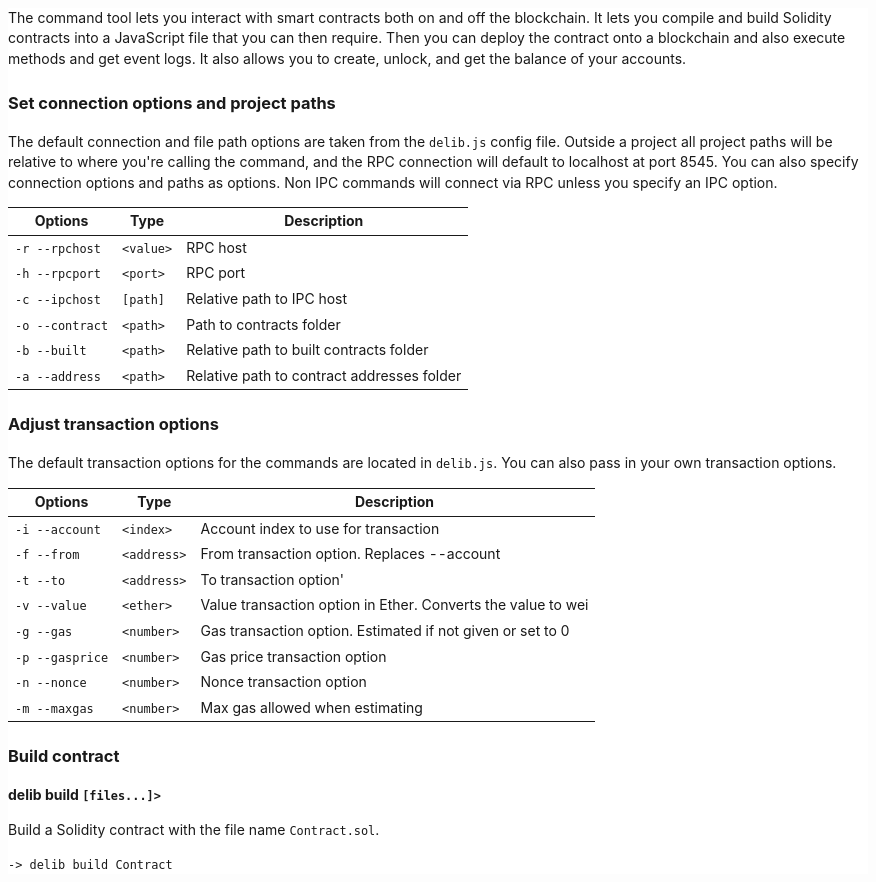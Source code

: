The command tool lets you interact with smart contracts both on and off the blockchain. It lets you compile and build Solidity contracts into a JavaScript file that you can then require. Then you can deploy the contract onto a blockchain and also execute methods and get event logs. It also allows you to create, unlock, and get the balance of your accounts.

### Set connection options and project paths
The default connection and file path options are taken from the `delib.js` config file. Outside a project all project paths will be relative to where you're calling the command, and the RPC connection will default to localhost at port 8545. You can also specify connection options and paths as options. Non IPC commands will connect via RPC unless you specify an IPC option.

| Options | Type | Description |
| --- | --- | --- |
| `-r --rpchost` | `<value>` | RPC host |
| `-h --rpcport` | `<port>` | RPC port |
| `-c --ipchost` | `[path]` | Relative path to IPC host |
| `-o --contract` | `<path>` | Path to contracts folder |
| `-b --built` | `<path>` | Relative path to built contracts folder |
| `-a --address` | `<path>` | Relative path to contract addresses folder |

### Adjust transaction options
The default transaction options for the commands are located in ```delib.js```. You can also pass in your own transaction options.

| Options | Type | Description |
| --- | --- | --- |
| `-i --account` | `<index>` | Account index to use for transaction |
| `-f --from` | `<address>` | From transaction option. Replaces --account |
| `-t --to` | `<address>` | To transaction option' |
| `-v --value` | `<ether>` | Value transaction option in Ether. Converts the value to wei |
| `-g --gas` | `<number>` | Gas transaction option. Estimated if not given or set to 0 |
| `-p --gasprice` | `<number>` | Gas price transaction option |
| `-n --nonce` | `<number>` | Nonce transaction option |
| `-m --maxgas` | `<number>` | Max gas allowed when estimating |


### Build contract
**delib build `[files...]>`**

Build a Solidity contract with the file name ```Contract.sol```.

```
-> delib build Contract
```
